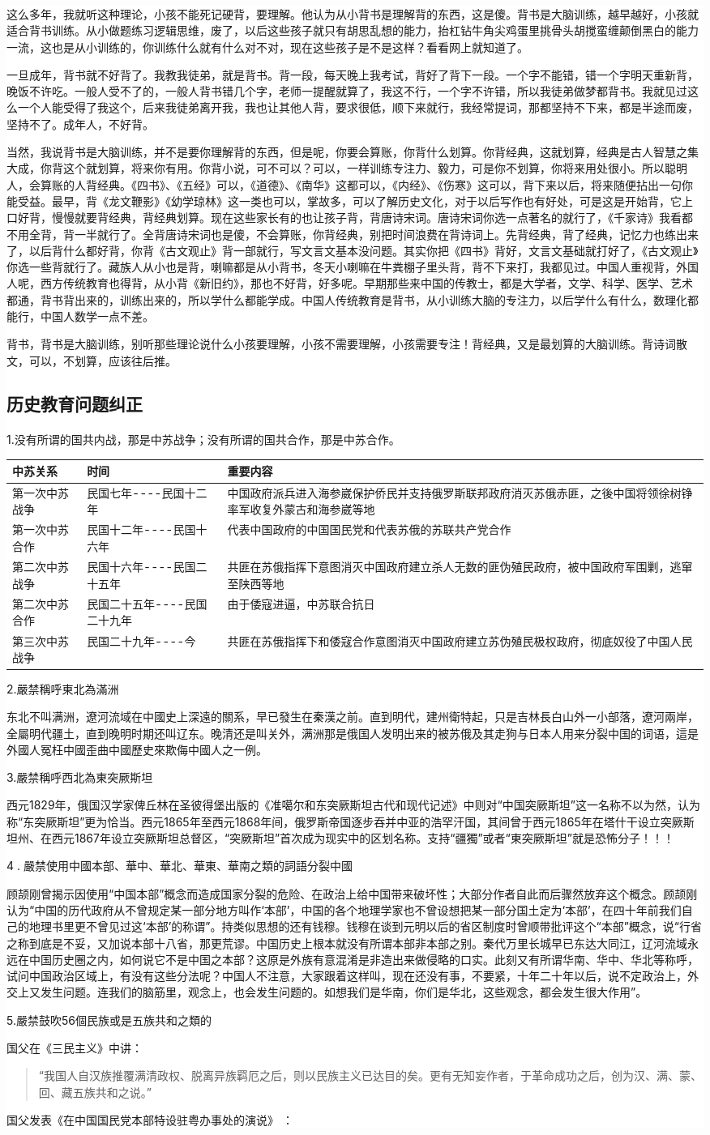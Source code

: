 这么多年，我就听这种理论，小孩不能死记硬背，要理解。他认为从小背书是理解背的东西，这是傻。背书是大脑训练，越早越好，小孩就适合背书训练。从小做题练习逻辑思维，废了，以后这些孩子就只有胡思乱想的能力，抬杠钻牛角尖鸡蛋里挑骨头胡搅蛮缠颠倒黑白的能力一流，这也是从小训练的，你训练什么就有什么对不对，现在这些孩子是不是这样？看看网上就知道了。

一旦成年，背书就不好背了。我教我徒弟，就是背书。背一段，每天晚上我考试，背好了背下一段。一个字不能错，错一个字明天重新背，晚饭不许吃。一般人受不了的，一般人背书错几个字，老师一提醒就算了，我这不行，一个字不许错，所以我徒弟做梦都背书。我就见过这么一个人能受得了我这个，后来我徒弟离开我，我也让其他人背，要求很低，顺下来就行，我经常提词，那都坚持不下来，都是半途而废，坚持不了。成年人，不好背。

当然，我说背书是大脑训练，并不是要你理解背的东西，但是呢，你要会算账，你背什么划算。你背经典，这就划算，经典是古人智慧之集大成，你背这个就划算，将来你有用。你背小说，可不可以？可以，一样训练专注力、毅力，可是你不划算，你将来用处很小。所以聪明人，会算账的人背经典。《四书》、《五经》可以，《道德》、《南华》这都可以，《内经》、《伤寒》这可以，背下来以后，将来随便拈出一句你能受益。最早，背《龙文鞭影》《幼学琼林》这一类也可以，掌故多，可以了解历史文化，对于以后写作也有好处，可是这是开始背，它上口好背，慢慢就要背经典，背经典划算。现在这些家长有的也让孩子背，背唐诗宋词。唐诗宋词你选一点著名的就行了，《千家诗》我看都不用全背，背一半就行了。全背唐诗宋词也是傻，不会算账，你背经典，别把时间浪费在背诗词上。先背经典，背了经典，记忆力也练出来了，以后背什么都好背，你背《古文观止》背一部就行，写文言文基本没问题。其实你把《四书》背好，文言文基础就打好了，《古文观止》你选一些背就行了。藏族人从小也是背，喇嘛都是从小背书，冬天小喇嘛在牛粪棚子里头背，背不下来打，我都见过。中国人重视背，外国人呢，西方传统教育也得背，从小背《新旧约》，那也不好背，好多呢。早期那些来中国的传教士，都是大学者，文学、科学、医学、艺术都通，背书背出来的，训练出来的，所以学什么都能学成。中国人传统教育是背书，从小训练大脑的专注力，以后学什么有什么，数理化都能行，中国人数学一点不差。

背书，背书是大脑训练，别听那些理论说什么小孩要理解，小孩不需要理解，小孩需要专注！背经典，又是最划算的大脑训练。背诗词散文，可以，不划算，应该往后推。

## 历史教育问题纠正

1.没有所谓的国共内战，那是中苏战争；没有所谓的国共合作，那是中苏合作。

| 中苏关系 | 时间 | 重要内容 |
| :--- | :--- | :--- |
| 第一次中苏战争 | 民国七年----民国十二年 | 中国政府派兵进入海参崴保护侨民并支持俄罗斯联邦政府消灭苏俄赤匪，之後中国将领徐树铮率军收复外蒙古和海参崴等地 |
| 第一次中苏合作 | 民国十二年----民国十六年 | 代表中国政府的中国国民党和代表苏俄的苏联共产党合作 |
| 第二次中苏战争 | 民国十六年----民国二十五年 | 共匪在苏俄指挥下意图消灭中国政府建立杀人无数的匪伪殖民政府，被中国政府军围剿，逃窜至陕西等地 |
| 第二次中苏合作 | 民国二十五年----民国二十九年 | 由于倭寇进逼，中苏联合抗日 |
| 第三次中苏战争 | 民国二十九年----今 | 共匪在苏俄指挥下和倭寇合作意图消灭中国政府建立苏伪殖民极权政府，彻底奴役了中国人民 |

2.嚴禁稱呼東北為滿洲

东北不叫满洲，遼河流域在中國史上深遠的關系，早已發生在秦漢之前。直到明代，建州衛特起，只是吉林長白山外一小部落，遼河兩岸，全屬明代疆土，直到晚明时期还叫辽东。晚清还是叫关外，满洲那是俄国人发明出来的被苏俄及其走狗与日本人用来分裂中国的词语，這是外國人冤枉中國歪曲中國歷史來欺侮中國人之一例。

3.嚴禁稱呼西北為東突厥斯坦

西元1829年，俄国汉学家俾丘林在圣彼得堡出版的《准噶尔和东突厥斯坦古代和现代记述》中则对“中国突厥斯坦”这一名称不以为然，认为称“东突厥斯坦”更为恰当。西元1865年至西元1868年间，俄罗斯帝国逐步吞并中亚的浩罕汗国，其间曾于西元1865年在塔什干设立突厥斯坦州、在西元1867年设立突厥斯坦总督区，“突厥斯坦”首次成为现实中的区划名称。支持“疆獨”或者“東突厥斯坦”就是恐怖分子！！！

4 . 嚴禁使用中國本部、華中、華北、華東、華南之類的詞語分裂中國

顾颉刚曾揭示因使用“中国本部”概念而造成国家分裂的危险、在政治上给中国带来破坏性；大部分作者自此而后骤然放弃这个概念。顾颉刚认为“中国的历代政府从不曾规定某一部分地方叫作‘本部’，中国的各个地理学家也不曾设想把某一部分国土定为‘本部’，在四十年前我们自己的地理书里更不曾见过这‘本部’的称谓”。持类似思想的还有钱穆。钱穆在谈到元明以后的省区制度时曾顺带批评这个“本部”概念，说“行省之称到底是不妥，又加说本部十八省，那更荒谬。中国历史上根本就没有所谓本部非本部之别。秦代万里长城早已东达大同江，辽河流域永远在中国历史圈之内，如何说它不是中国之本部？这原是外族有意混淆是非造出来做侵略的口实。此刻又有所谓华南、华中、华北等称呼，试问中国政治区域上，有没有这些分法呢？中国人不注意，大家跟着这样叫，现在还没有事，不要紧，十年二十年以后，说不定政治上，外交上又发生问题。连我们的脑筋里，观念上，也会发生问题的。如想我们是华南，你们是华北，这些观念，都会发生很大作用”。

5.嚴禁鼓吹56個民族或是五族共和之類的

国父在《三民主义》中讲：

> “我国人自汉族推覆满清政权、脱离异族羁厄之后，则以民族主义已达目的矣。更有无知妄作者，于革命成功之后，创为汉、满、蒙、回、藏五族共和之说。”

国父发表《在中国国民党本部特设驻粤办事处的演说》 ：

